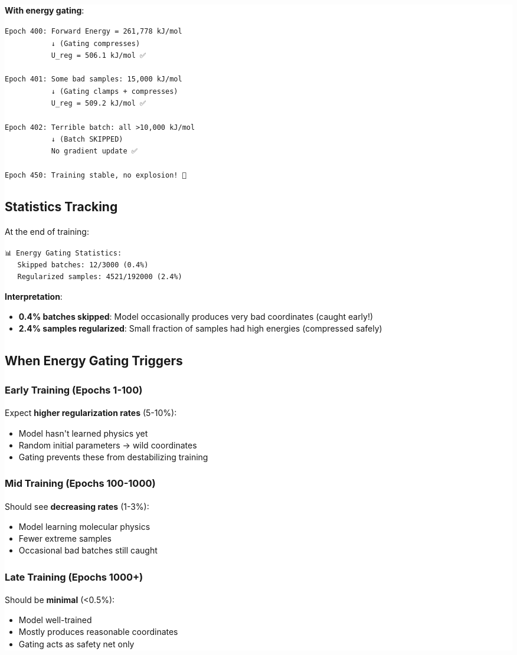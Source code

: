 **With energy gating**:

```
Epoch 400: Forward Energy = 261,778 kJ/mol
           ↓ (Gating compresses)
           U_reg = 506.1 kJ/mol ✅

Epoch 401: Some bad samples: 15,000 kJ/mol
           ↓ (Gating clamps + compresses)  
           U_reg = 509.2 kJ/mol ✅
           
Epoch 402: Terrible batch: all >10,000 kJ/mol
           ↓ (Batch SKIPPED)
           No gradient update ✅

Epoch 450: Training stable, no explosion! 🎉
```

## Statistics Tracking

At the end of training:

```
📊 Energy Gating Statistics:
   Skipped batches: 12/3000 (0.4%)
   Regularized samples: 4521/192000 (2.4%)
```

**Interpretation**:
- **0.4% batches skipped**: Model occasionally produces very bad coordinates (caught early!)
- **2.4% samples regularized**: Small fraction of samples had high energies (compressed safely)

## When Energy Gating Triggers

### **Early Training (Epochs 1-100)**

Expect **higher regularization rates** (5-10%):
- Model hasn't learned physics yet
- Random initial parameters → wild coordinates
- Gating prevents these from destabilizing training

### **Mid Training (Epochs 100-1000)**  

Should see **decreasing rates** (1-3%):
- Model learning molecular physics
- Fewer extreme samples
- Occasional bad batches still caught

### **Late Training (Epochs 1000+)**

Should be **minimal** (<0.5%):
- Model well-trained
- Mostly produces reasonable coordinates
- Gating acts as safety net only
